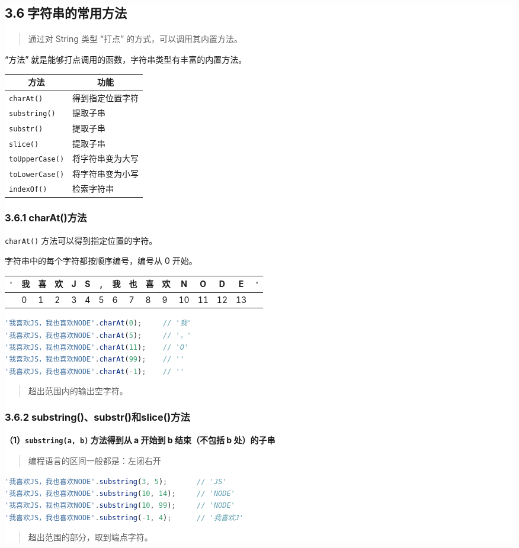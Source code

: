 ## 3.6 字符串的常用方法

> 通过对 String 类型 “打点” 的方式，可以调用其内置方法。

“方法” 就是能够打点调用的函数，字符串类型有丰富的内置方法。

| 方法            | 功能             |
| --------------- | ---------------- |
| `charAt()`      | 得到指定位置字符 |
| `substring()`   | 提取子串         |
| `substr()`      | 提取子串         |
| `slice()`       | 提取子串         |
| `toUpperCase()` | 将字符串变为大写 |
| `toLowerCase()` | 将字符串变为小写 |
| `indexOf()`     | 检索字符串       |

### 3.6.1 charAt()方法

`charAt()` 方法可以得到指定位置的字符。

字符串中的每个字符都按顺序编号，编号从 0 开始。

| `'`  | 我   | 喜   | 欢   | J    | S    | ,    | 我   | 也   | 喜   | 欢   | N    | O    | D    | E    | `'`  |
| ---- | ---- | ---- | ---- | ---- | ---- | ---- | ---- | ---- | ---- | ---- | ---- | ---- | ---- | ---- | ---- |
|      | 0    | 1    | 2    | 3    | 4    | 5    | 6    | 7    | 8    | 9    | 10   | 11   | 12   | 13   |      |

```javascript
'我喜欢JS，我也喜欢NODE'.charAt(0);		// '我'
'我喜欢JS，我也喜欢NODE'.charAt(5);		// '，'
'我喜欢JS，我也喜欢NODE'.charAt(11);	// 'O'
'我喜欢JS，我也喜欢NODE'.charAt(99);	// ''
'我喜欢JS，我也喜欢NODE'.charAt(-1);	// ''
```

> 超出范围内的输出空字符。

### 3.6.2 substring()、substr()和slice()方法

**（1）`substring(a, b)` 方法得到从 a 开始到 b 结束（不包括 b 处）的子串**

> 编程语言的区间一般都是：左闭右开

```javascript
'我喜欢JS，我也喜欢NODE'.substring(3, 5);		// 'JS'
'我喜欢JS，我也喜欢NODE'.substring(10, 14);		// 'NODE'
'我喜欢JS，我也喜欢NODE'.substring(10, 99);		// 'NODE'
'我喜欢JS，我也喜欢NODE'.substring(-1, 4);		// '我喜欢J'
```

> 超出范围的部分，取到端点字符。
